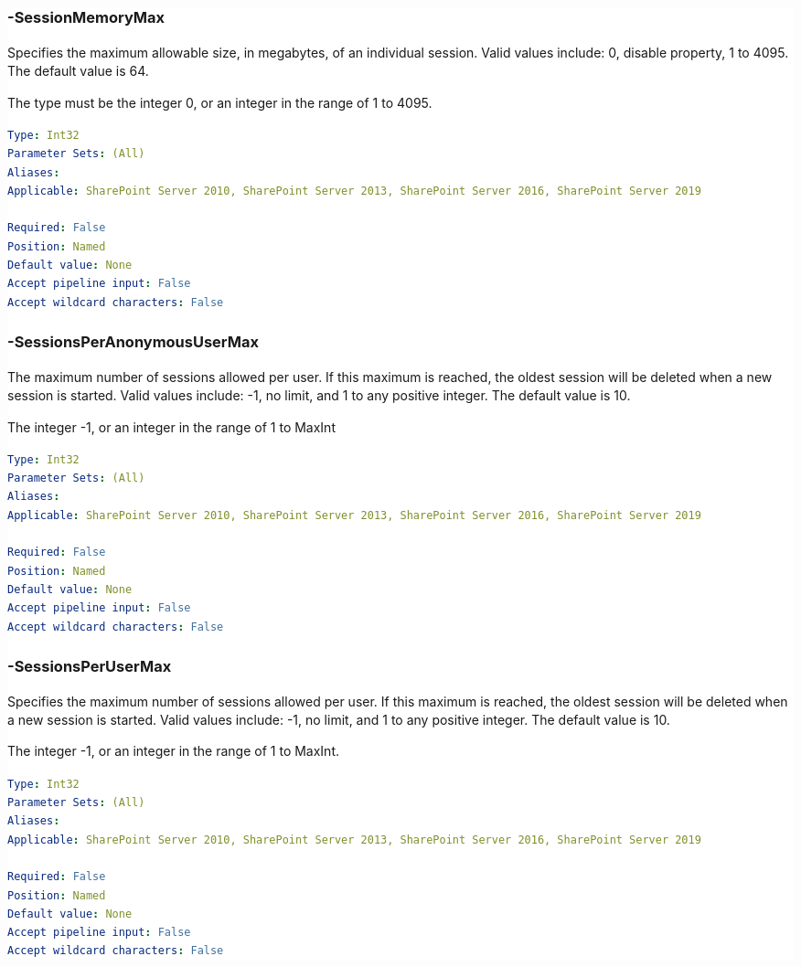 ### -SessionMemoryMax
Specifies the maximum allowable size, in megabytes, of an individual session.
Valid values include: 0, disable property, 1 to 4095.
The default value is 64.

The type must be the integer 0, or an integer in the range of 1 to 4095.

```yaml
Type: Int32
Parameter Sets: (All)
Aliases: 
Applicable: SharePoint Server 2010, SharePoint Server 2013, SharePoint Server 2016, SharePoint Server 2019

Required: False
Position: Named
Default value: None
Accept pipeline input: False
Accept wildcard characters: False
```

### -SessionsPerAnonymousUserMax
The maximum number of sessions allowed per user.
If this maximum is reached, the oldest session will be deleted when a new session is started.
Valid values include: -1, no limit, and 1 to any positive integer.
The default value is 10.

The integer -1, or an integer in the range of 1 to MaxInt

```yaml
Type: Int32
Parameter Sets: (All)
Aliases: 
Applicable: SharePoint Server 2010, SharePoint Server 2013, SharePoint Server 2016, SharePoint Server 2019

Required: False
Position: Named
Default value: None
Accept pipeline input: False
Accept wildcard characters: False
```

### -SessionsPerUserMax
Specifies the maximum number of sessions allowed per user.
If this maximum is reached, the oldest session will be deleted when a new session is started.
Valid values include: -1, no limit, and 1 to any positive integer.
The default value is 10.

The integer -1, or an integer in the range of 1 to MaxInt.

```yaml
Type: Int32
Parameter Sets: (All)
Aliases: 
Applicable: SharePoint Server 2010, SharePoint Server 2013, SharePoint Server 2016, SharePoint Server 2019

Required: False
Position: Named
Default value: None
Accept pipeline input: False
Accept wildcard characters: False
```
